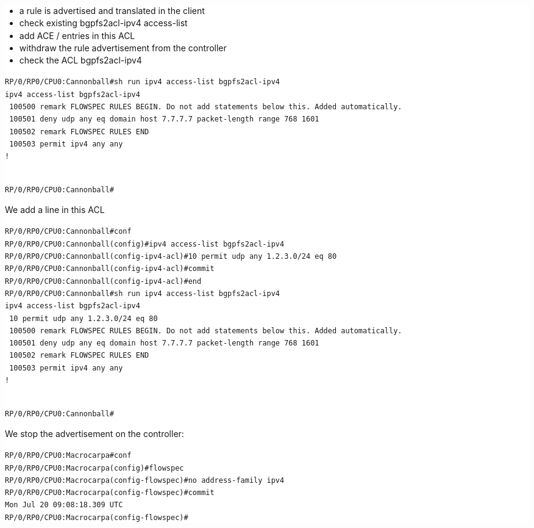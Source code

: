 - a rule is advertised and translated in the client
- check existing bgpfs2acl-ipv4 access-list
- add ACE / entries in this ACL
- withdraw the rule advertisement from the controller
- check the ACL bgpfs2acl-ipv4

<div class="highlighter-rouge">
<pre class="highlight">
<code>RP/0/RP0/CPU0:Cannonball#sh run ipv4 access-list bgpfs2acl-ipv4
ipv4 access-list bgpfs2acl-ipv4
 100500 remark FLOWSPEC RULES BEGIN. Do not add statements below this. Added automatically.
 100501 deny udp any eq domain host 7.7.7.7 packet-length range 768 1601
 100502 remark FLOWSPEC RULES END
 100503 permit ipv4 any any
!

RP/0/RP0/CPU0:Cannonball#</code>
</pre>
</div>

We add a line in this ACL

<div class="highlighter-rouge">
<pre class="highlight">
<code>RP/0/RP0/CPU0:Cannonball#conf
RP/0/RP0/CPU0:Cannonball(config)#ipv4 access-list bgpfs2acl-ipv4
RP/0/RP0/CPU0:Cannonball(config-ipv4-acl)#10 permit udp any 1.2.3.0/24 eq 80
RP/0/RP0/CPU0:Cannonball(config-ipv4-acl)#commit
RP/0/RP0/CPU0:Cannonball(config-ipv4-acl)#end
RP/0/RP0/CPU0:Cannonball#sh run ipv4 access-list bgpfs2acl-ipv4
ipv4 access-list bgpfs2acl-ipv4
 10 permit udp any 1.2.3.0/24 eq 80
 100500 remark FLOWSPEC RULES BEGIN. Do not add statements below this. Added automatically.
 100501 deny udp any eq domain host 7.7.7.7 packet-length range 768 1601
 100502 remark FLOWSPEC RULES END
 100503 permit ipv4 any any
!

RP/0/RP0/CPU0:Cannonball#</code>
</pre>
</div>

We stop the advertisement on the controller:

<div class="highlighter-rouge">
<pre class="highlight">
<code>RP/0/RP0/CPU0:Macrocarpa#conf
RP/0/RP0/CPU0:Macrocarpa(config)#flowspec
RP/0/RP0/CPU0:Macrocarpa(config-flowspec)#no address-family ipv4
RP/0/RP0/CPU0:Macrocarpa(config-flowspec)#commit
Mon Jul 20 09:08:18.309 UTC
RP/0/RP0/CPU0:Macrocarpa(config-flowspec)#</code>
</pre>
</div>
